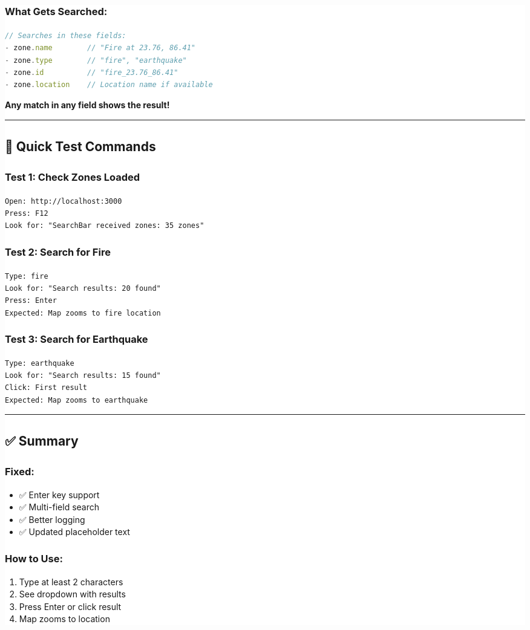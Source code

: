 ### **What Gets Searched:**

```javascript
// Searches in these fields:
- zone.name        // "Fire at 23.76, 86.41"
- zone.type        // "fire", "earthquake"
- zone.id          // "fire_23.76_86.41"
- zone.location    // Location name if available
```

**Any match in any field shows the result!**

---

## 🚀 Quick Test Commands

### **Test 1: Check Zones Loaded**
```
Open: http://localhost:3000
Press: F12
Look for: "SearchBar received zones: 35 zones"
```

### **Test 2: Search for Fire**
```
Type: fire
Look for: "Search results: 20 found"
Press: Enter
Expected: Map zooms to fire location
```

### **Test 3: Search for Earthquake**
```
Type: earthquake
Look for: "Search results: 15 found"
Click: First result
Expected: Map zooms to earthquake
```

---

## ✅ Summary

### **Fixed:**
- ✅ Enter key support
- ✅ Multi-field search
- ✅ Better logging
- ✅ Updated placeholder text

### **How to Use:**
1. Type at least 2 characters
2. See dropdown with results
3. Press Enter or click result
4. Map zooms to location
